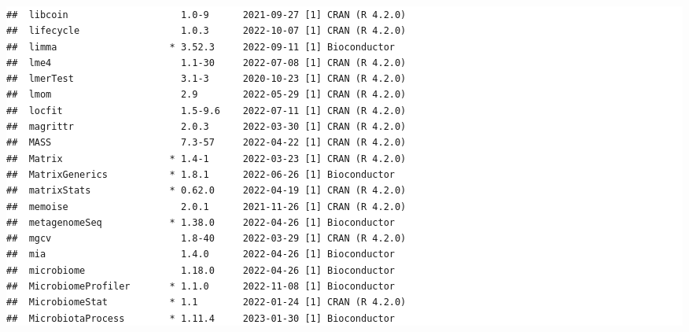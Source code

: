     ##  libcoin                    1.0-9      2021-09-27 [1] CRAN (R 4.2.0)
    ##  lifecycle                  1.0.3      2022-10-07 [1] CRAN (R 4.2.0)
    ##  limma                    * 3.52.3     2022-09-11 [1] Bioconductor
    ##  lme4                       1.1-30     2022-07-08 [1] CRAN (R 4.2.0)
    ##  lmerTest                   3.1-3      2020-10-23 [1] CRAN (R 4.2.0)
    ##  lmom                       2.9        2022-05-29 [1] CRAN (R 4.2.0)
    ##  locfit                     1.5-9.6    2022-07-11 [1] CRAN (R 4.2.0)
    ##  magrittr                   2.0.3      2022-03-30 [1] CRAN (R 4.2.0)
    ##  MASS                       7.3-57     2022-04-22 [1] CRAN (R 4.2.0)
    ##  Matrix                   * 1.4-1      2022-03-23 [1] CRAN (R 4.2.0)
    ##  MatrixGenerics           * 1.8.1      2022-06-26 [1] Bioconductor
    ##  matrixStats              * 0.62.0     2022-04-19 [1] CRAN (R 4.2.0)
    ##  memoise                    2.0.1      2021-11-26 [1] CRAN (R 4.2.0)
    ##  metagenomeSeq            * 1.38.0     2022-04-26 [1] Bioconductor
    ##  mgcv                       1.8-40     2022-03-29 [1] CRAN (R 4.2.0)
    ##  mia                        1.4.0      2022-04-26 [1] Bioconductor
    ##  microbiome                 1.18.0     2022-04-26 [1] Bioconductor
    ##  MicrobiomeProfiler       * 1.1.0      2022-11-08 [1] Bioconductor
    ##  MicrobiomeStat           * 1.1        2022-01-24 [1] CRAN (R 4.2.0)
    ##  MicrobiotaProcess        * 1.11.4     2023-01-30 [1] Bioconductor